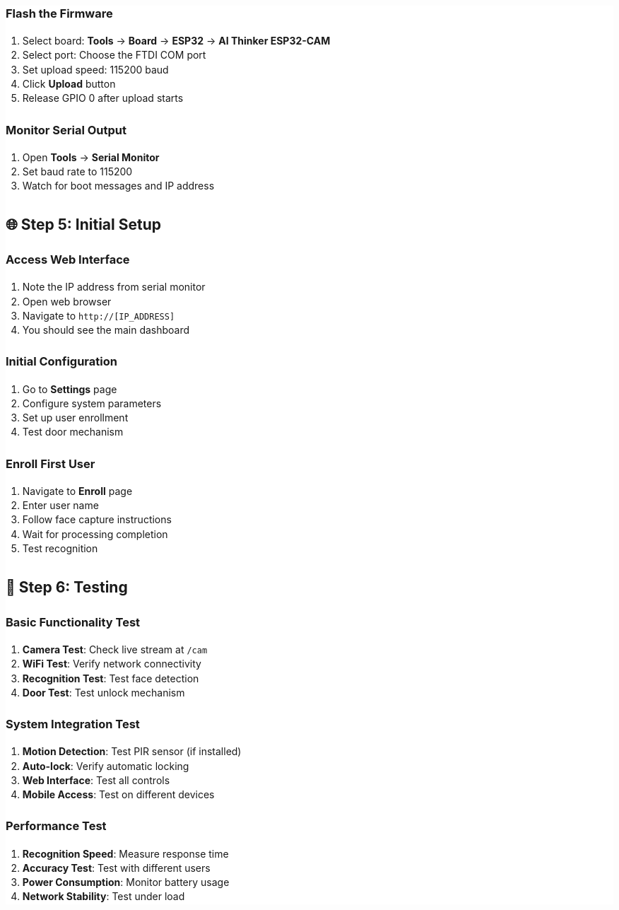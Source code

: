 ### Flash the Firmware
1. Select board: **Tools** → **Board** → **ESP32** → **AI Thinker ESP32-CAM**
2. Select port: Choose the FTDI COM port
3. Set upload speed: 115200 baud
4. Click **Upload** button
5. Release GPIO 0 after upload starts

### Monitor Serial Output
1. Open **Tools** → **Serial Monitor**
2. Set baud rate to 115200
3. Watch for boot messages and IP address

## 🌐 Step 5: Initial Setup

### Access Web Interface
1. Note the IP address from serial monitor
2. Open web browser
3. Navigate to `http://[IP_ADDRESS]`
4. You should see the main dashboard

### Initial Configuration
1. Go to **Settings** page
2. Configure system parameters
3. Set up user enrollment
4. Test door mechanism

### Enroll First User
1. Navigate to **Enroll** page
2. Enter user name
3. Follow face capture instructions
4. Wait for processing completion
5. Test recognition

## 🧪 Step 6: Testing

### Basic Functionality Test
1. **Camera Test**: Check live stream at `/cam`
2. **WiFi Test**: Verify network connectivity
3. **Recognition Test**: Test face detection
4. **Door Test**: Test unlock mechanism

### System Integration Test
1. **Motion Detection**: Test PIR sensor (if installed)
2. **Auto-lock**: Verify automatic locking
3. **Web Interface**: Test all controls
4. **Mobile Access**: Test on different devices

### Performance Test
1. **Recognition Speed**: Measure response time
2. **Accuracy Test**: Test with different users
3. **Power Consumption**: Monitor battery usage
4. **Network Stability**: Test under load
